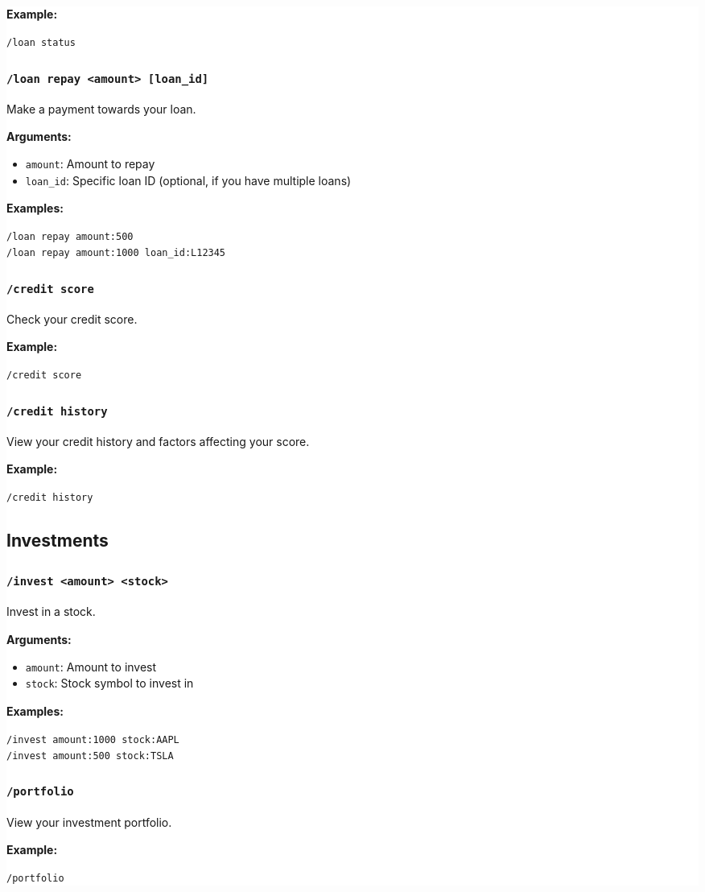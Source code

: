 **Example:**
```
/loan status
```

### `/loan repay <amount> [loan_id]`
Make a payment towards your loan.

**Arguments:**
- `amount`: Amount to repay
- `loan_id`: Specific loan ID (optional, if you have multiple loans)

**Examples:**
```
/loan repay amount:500
/loan repay amount:1000 loan_id:L12345
```

### `/credit score`
Check your credit score.

**Example:**
```
/credit score
```

### `/credit history`
View your credit history and factors affecting your score.

**Example:**
```
/credit history
```

## Investments

### `/invest <amount> <stock>`
Invest in a stock.

**Arguments:**
- `amount`: Amount to invest
- `stock`: Stock symbol to invest in

**Examples:**
```
/invest amount:1000 stock:AAPL
/invest amount:500 stock:TSLA
```

### `/portfolio`
View your investment portfolio.

**Example:**
```
/portfolio
```
